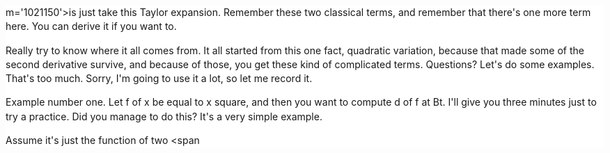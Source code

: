   m='1021150'>is</span> <span m='1021330'>just</span> <span
  m='1021600'>take</span> <span m='1023110'>this</span> <span
  m='1023290'>Taylor</span> <span m='1023640'>expansion.</span> <span
  m='1025359'>Remember</span> <span m='1025760'>these</span> <span
  m='1026060'>two</span> <span m='1026700'>classical</span> <span
  m='1027329'>terms,</span> <span m='1028170'>and</span> <span
  m='1028230'>remember</span> <span m='1028540'>that</span> <span
  m='1028760'>there's</span> <span m='1028960'>one</span> <span
  m='1029109'>more</span> <span m='1029310'>term</span> <span
  m='1029579'>here.</span> <span m='1031190'>You</span> <span
  m='1031310'>can</span> <span m='1031450'>derive</span> <span
  m='1031900'>it</span> <span m='1032000'>if</span> <span m='1032140'>you</span>
  <span m='1032230'>want</span> <span m='1032500'>to.</span> </p><p><span
  m='1038990'>Really</span> <span m='1039270'>try</span> <span
  m='1039520'>to</span> <span m='1039630'>know</span> <span
  m='1039829'>where</span> <span m='1040210'>it</span> <span
  m='1040290'>all</span> <span m='1040460'>comes</span> <span
  m='1040740'>from.</span> <span m='1041030'>It</span> <span
  m='1041220'>all</span> <span m='1041490'>started</span> <span
  m='1041839'>from</span> <span m='1042020'>this</span> <span
  m='1042319'>one</span> <span m='1042550'>fact,</span> <span
  m='1043296'>quadratic</span> <span m='1043670'>variation,</span> <span
  m='1048140'>because</span> <span m='1049150'>that</span> <span
  m='1049380'>made</span> <span m='1050160'>some</span> <span
  m='1050460'>of</span> <span m='1050610'>the</span> <span
  m='1050720'>second</span> <span m='1051130'>derivative</span> <span
  m='1051570'>survive,</span> <span m='1052940'>and</span> <span
  m='1053110'>because of</span> <span m='1053520'>those,</span> <span
  m='1053880'>you</span> <span m='1054000'>get</span> <span
  m='1054310'>these</span> <span m='1054610'>kind</span> <span
  m='1054850'>of</span> <span m='1054960'>complicated</span> <span
  m='1055440'>terms.</span> <span m='1059370'>Questions?</span> <span
  m='1071165'>Let's</span> <span m='1071430'>do</span> <span
  m='1071570'>some</span> <span m='1071740'>examples.</span> <span
  m='1073450'>That's</span> <span m='1073700'>too</span> <span
  m='1073860'>much.</span> <span m='1082390'>Sorry,</span> <span
  m='1083330'>I'm</span> <span m='1083440'>going</span> <span
  m='1083570'>to</span> <span m='1083620'>use</span> <span m='1083800'>it</span>
  <span m='1083900'>a</span> <span m='1083970'>lot,</span> <span
  m='1084290'>so</span> <span m='1084400'>let</span> <span m='1084510'>me</span>
  <span m='1084670'>record</span> <span m='1084965'>it.</span> </p><p><span
  m='1129671'>Example</span> <span m='1131667'>number</span> <span
  m='1132220'>one.</span> <span m='1134590'>Let</span> <span
  m='1134960'>f</span> <span m='1135160'>of</span> <span m='1135300'>x</span>
  <span m='1135770'>be</span> <span m='1136200'>equal</span> <span
  m='1136630'>to</span> <span m='1136720'>x</span> <span
  m='1137130'>square,</span> <span m='1143340'>and</span> <span
  m='1143460'>then</span> <span m='1144030'>you</span> <span
  m='1144270'>want</span> <span m='1144510'>to</span> <span
  m='1144580'>compute</span> <span m='1144990'>d of</span> <span
  m='1145130'>f</span> <span m='1146348'>at</span> <span m='1146754'>Bt.</span>
  <span m='1153590'>I'll</span> <span m='1153730'>give</span> <span
  m='1153840'>you</span> <span m='1154110'>three</span> <span
  m='1154280'>minutes</span> <span m='1154690'>just</span> <span
  m='1154860'>to</span> <span m='1154950'>try</span> <span m='1155190'>a</span>
  <span m='1155220'>practice.</span> <span m='1156726'>Did you</span> <span
  m='1157090'>manage</span> <span m='1157400'>to</span> <span
  m='1157520'>do</span> <span m='1157670'>this?</span> <span
  m='1165610'>It's</span> <span m='1165950'>a</span> <span
  m='1165990'>very</span> <span m='1166230'>simple</span> <span
  m='1166620'>example.</span> </p><p><span m='1172400'>Assume</span> <span
  m='1172700'>it's</span> <span m='1172870'>just</span> <span
  m='1176460'>the</span> <span m='1176510'>function</span> <span
  m='1176890'>of</span> <span m='1177010'>two</span> <span
